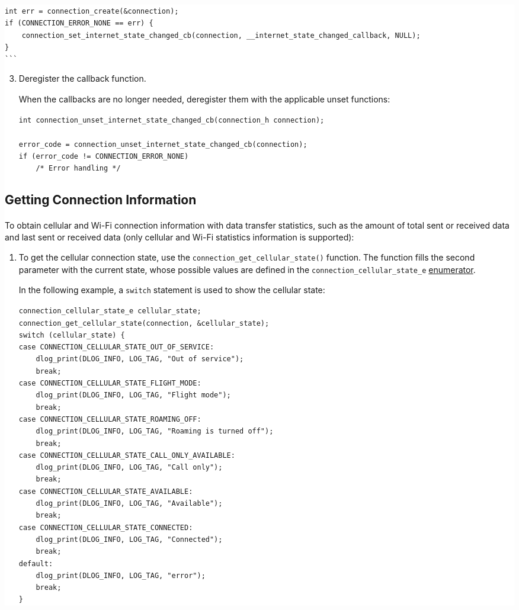     int err = connection_create(&connection);
    if (CONNECTION_ERROR_NONE == err) {
        connection_set_internet_state_changed_cb(connection, __internet_state_changed_callback, NULL);
    }
    ```

3. Deregister the callback function.

   When the callbacks are no longer needed, deregister them with the applicable unset functions:
   ```
   int connection_unset_internet_state_changed_cb(connection_h connection);
   
   error_code = connection_unset_internet_state_changed_cb(connection);
   if (error_code != CONNECTION_ERROR_NONE)
       /* Error handling */
   ```

<a name="info"></a>
## Getting Connection Information

To obtain cellular and Wi-Fi connection information with data transfer statistics, such as the amount of total sent or received data and last sent or received data (only cellular and Wi-Fi statistics information is supported):

1. To get the cellular connection state, use the `connection_get_cellular_state()` function. The function fills the second parameter with the current state, whose possible values are defined in the `connection_cellular_state_e` [enumerator](../../api/common/latest/group__CAPI__NETWORK__CONNECTION__MANAGER__MODULE.html#ga9ca508e61d795be15ee1795581a66396).

    In the following example, a `switch` statement is used to show the cellular state:
    ```
    connection_cellular_state_e cellular_state;
    connection_get_cellular_state(connection, &cellular_state);
    switch (cellular_state) {
    case CONNECTION_CELLULAR_STATE_OUT_OF_SERVICE:
        dlog_print(DLOG_INFO, LOG_TAG, "Out of service");
        break;
    case CONNECTION_CELLULAR_STATE_FLIGHT_MODE:
        dlog_print(DLOG_INFO, LOG_TAG, "Flight mode");
        break;
    case CONNECTION_CELLULAR_STATE_ROAMING_OFF:
        dlog_print(DLOG_INFO, LOG_TAG, "Roaming is turned off");
        break;
    case CONNECTION_CELLULAR_STATE_CALL_ONLY_AVAILABLE:
        dlog_print(DLOG_INFO, LOG_TAG, "Call only");
        break;
    case CONNECTION_CELLULAR_STATE_AVAILABLE:
        dlog_print(DLOG_INFO, LOG_TAG, "Available");
        break;
    case CONNECTION_CELLULAR_STATE_CONNECTED:
        dlog_print(DLOG_INFO, LOG_TAG, "Connected");
        break;
    default:
        dlog_print(DLOG_INFO, LOG_TAG, "error");
        break;
    }
    ```
